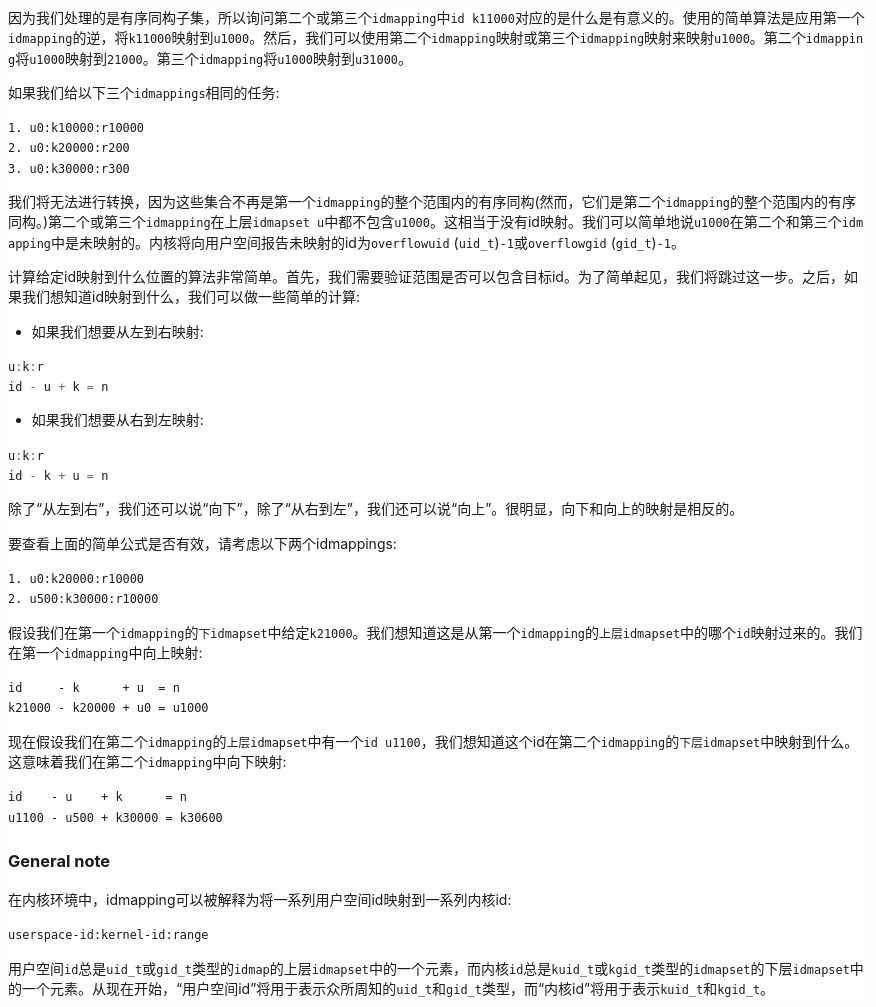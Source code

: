 因为我们处理的是有序同构子集，所以询问第二个或第三个`idmapping`中`id k11000`对应的是什么是有意义的。使用的简单算法是应用第一个`idmapping`的逆，将`k11000`映射到`u1000`。然后，我们可以使用第二个`idmapping`映射或第三个`idmapping`映射来映射`u1000`。第二个`idmapping`将`u1000`映射到`21000`。第三个`idmapping`将`u1000`映射到`u31000`。

如果我们给以下三个`idmappings`相同的任务:
```shell
1. u0:k10000:r10000
2. u0:k20000:r200
3. u0:k30000:r300
```
我们将无法进行转换，因为这些集合不再是第一个`idmapping`的整个范围内的有序同构(然而，它们是第二个`idmapping`的整个范围内的有序同构。)第二个或第三个`idmapping`在上层`idmapset u`中都不包含`u1000`。这相当于没有id映射。我们可以简单地说`u1000`在第二个和第三个`idmapping`中是未映射的。内核将向用户空间报告未映射的id为`overflowuid` (`uid_t`)`-1`或`overflowgid` (`gid_t`)`-1`。

计算给定id映射到什么位置的算法非常简单。首先，我们需要验证范围是否可以包含目标id。为了简单起见，我们将跳过这一步。之后，如果我们想知道id映射到什么，我们可以做一些简单的计算:
- 如果我们想要从左到右映射:
```c
u:k:r
id - u + k = n
```
- 如果我们想要从右到左映射:
```c
u:k:r
id - k + u = n
```

除了“从左到右”，我们还可以说“向下”，除了“从右到左”，我们还可以说“向上”。很明显，向下和向上的映射是相反的。

要查看上面的简单公式是否有效，请考虑以下两个idmappings:
```shell
1. u0:k20000:r10000
2. u500:k30000:r10000
```

假设我们在第一个`idmapping`的`下idmapset`中给定`k21000`。我们想知道这是从第一个`idmapping`的`上层idmapset`中的哪个`id`映射过来的。我们在第一个`idmapping`中向上映射:
```shell
id     - k      + u  = n
k21000 - k20000 + u0 = u1000
```

现在假设我们在第二个`idmapping`的`上层idmapset`中有一个`id u1100`，我们想知道这个id在第二个`idmapping`的`下层idmapset`中映射到什么。这意味着我们在第二个`idmapping`中向下映射:
```shell
id    - u    + k      = n
u1100 - u500 + k30000 = k30600
```

### General note

在内核环境中，idmapping可以被解释为将一系列用户空间id映射到一系列内核id:

```shell
userspace-id:kernel-id:range
```
用户空间`id`总是`uid_t`或`gid_t`类型的`idmap`的上层`idmapset`中的一个元素，而内核`id`总是`kuid_t`或`kgid_t`类型的`idmapset`的下层`idmapset`中的一个元素。从现在开始，“用户空间id”将用于表示众所周知的`uid_t`和`gid_t`类型，而“内核id”将用于表示`kuid_t`和`kgid_t`。
